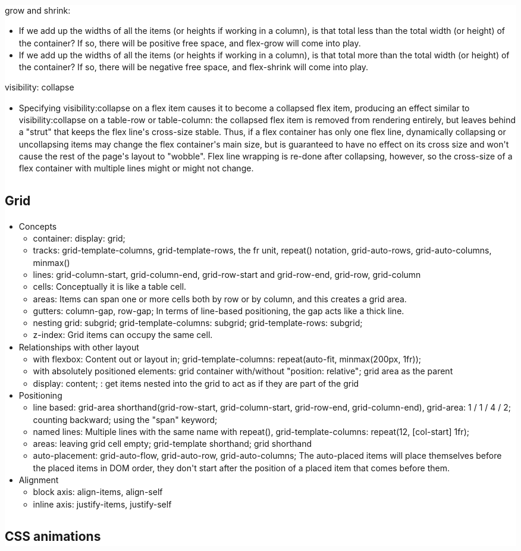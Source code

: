 grow and shrink:

- If we add up the widths of all the items (or heights if working in a column), is that total less than the total width (or height) of the container? If so, there will be positive free space, and flex-grow will come into play.
- If we add up the widths of all the items (or heights if working in a column), is that total more than the total width (or height) of the container? If so, there will be negative free space, and flex-shrink will come into play.

visibility: collapse

- Specifying visibility:collapse on a flex item causes it to become a collapsed flex item, producing an effect similar to visibility:collapse on a table-row or table-column: the collapsed flex item is removed from rendering entirely, but leaves behind a "strut" that keeps the flex line's cross-size stable. Thus, if a flex container has only one flex line, dynamically collapsing or uncollapsing items may change the flex container's main size, but is guaranteed to have no effect on its cross size and won't cause the rest of the page's layout to "wobble". Flex line wrapping is re-done after collapsing, however, so the cross-size of a flex container with multiple lines might or might not change.

## Grid

- Concepts
  - container: display: grid;
  - tracks: grid-template-columns, grid-template-rows, the fr unit, repeat() notation, grid-auto-rows, grid-auto-columns, minmax()
  - lines: grid-column-start, grid-column-end, grid-row-start and grid-row-end, grid-row, grid-column
  - cells: Conceptually it is like a table cell.
  - areas: Items can span one or more cells both by row or by column, and this creates a grid area.
  - gutters: column-gap, row-gap; In terms of line-based positioning, the gap acts like a thick line.
  - nesting grid: subgrid; grid-template-columns: subgrid; grid-template-rows: subgrid;
  - z-index: Grid items can occupy the same cell.
- Relationships with other layout
  - with flexbox: Content out or layout in; grid-template-columns: repeat(auto-fit, minmax(200px, 1fr));
  - with absolutely positioned elements: grid container with/without "position: relative"; grid area as the parent
  - display: content; : get items nested into the grid to act as if they are part of the grid
- Positioning
  - line based: grid-area shorthand(grid-row-start, grid-column-start, grid-row-end, grid-column-end), grid-area: 1 / 1 / 4 / 2; counting backward; using the "span" keyword;
  - named lines: Multiple lines with the same name with repeat(), grid-template-columns: repeat(12, [col-start] 1fr);
  - areas: leaving grid cell empty; grid-template shorthand; grid shorthand
  - auto-placement: grid-auto-flow, grid-auto-row, grid-auto-columns; The auto-placed items will place themselves before the placed items in DOM order, they don't start after the position of a placed item that comes before them.
- Alignment
  - block axis: align-items, align-self
  - inline axis: justify-items, justify-self

## CSS animations
